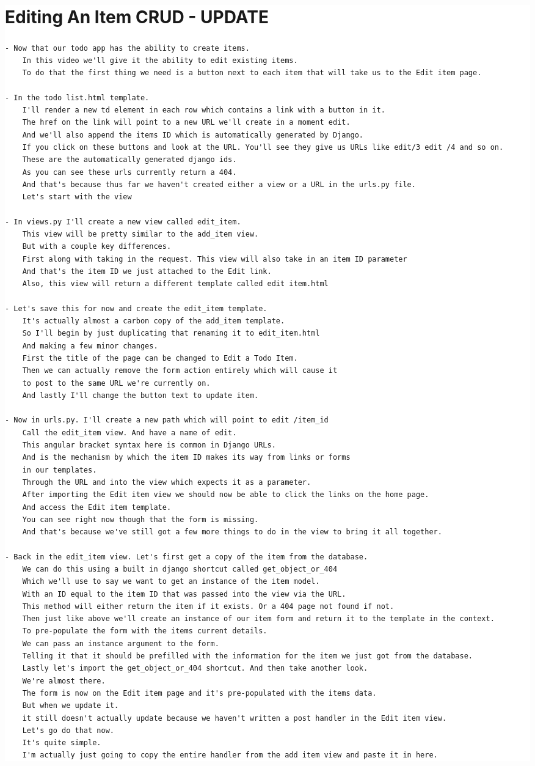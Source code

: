 # __Editing An Item CRUD - UPDATE__
    - Now that our todo app has the ability to create items.
        In this video we'll give it the ability to edit existing items.
        To do that the first thing we need is a button next to each item that will take us to the Edit item page.

    - In the todo list.html template.
        I'll render a new td element in each row which contains a link with a button in it.
        The href on the link will point to a new URL we'll create in a moment edit.
        And we'll also append the items ID which is automatically generated by Django.
        If you click on these buttons and look at the URL. You'll see they give us URLs like edit/3 edit /4 and so on.
        These are the automatically generated django ids.
        As you can see these urls currently return a 404.
        And that's because thus far we haven't created either a view or a URL in the urls.py file.
        Let's start with the view

    - In views.py I'll create a new view called edit_item.
        This view will be pretty similar to the add_item view.
        But with a couple key differences.
        First along with taking in the request. This view will also take in an item ID parameter
        And that's the item ID we just attached to the Edit link.
        Also, this view will return a different template called edit item.html

    - Let's save this for now and create the edit_item template.
        It's actually almost a carbon copy of the add_item template.
        So I'll begin by just duplicating that renaming it to edit_item.html
        And making a few minor changes.
        First the title of the page can be changed to Edit a Todo Item.
        Then we can actually remove the form action entirely which will cause it
        to post to the same URL we're currently on.
        And lastly I'll change the button text to update item.

    - Now in urls.py. I'll create a new path which will point to edit /item_id
        Call the edit_item view. And have a name of edit.
        This angular bracket syntax here is common in Django URLs.
        And is the mechanism by which the item ID makes its way from links or forms
        in our templates.
        Through the URL and into the view which expects it as a parameter.
        After importing the Edit item view we should now be able to click the links on the home page.
        And access the Edit item template.
        You can see right now though that the form is missing.
        And that's because we've still got a few more things to do in the view to bring it all together.

    - Back in the edit_item view. Let's first get a copy of the item from the database.
        We can do this using a built in django shortcut called get_object_or_404
        Which we'll use to say we want to get an instance of the item model.
        With an ID equal to the item ID that was passed into the view via the URL.
        This method will either return the item if it exists. Or a 404 page not found if not.
        Then just like above we'll create an instance of our item form and return it to the template in the context.
        To pre-populate the form with the items current details.
        We can pass an instance argument to the form.
        Telling it that it should be prefilled with the information for the item we just got from the database.
        Lastly let's import the get_object_or_404 shortcut. And then take another look.
        We're almost there.
        The form is now on the Edit item page and it's pre-populated with the items data.
        But when we update it.
        it still doesn't actually update because we haven't written a post handler in the Edit item view.
        Let's go do that now.
        It's quite simple.
        I'm actually just going to copy the entire handler from the add item view and paste it in here.